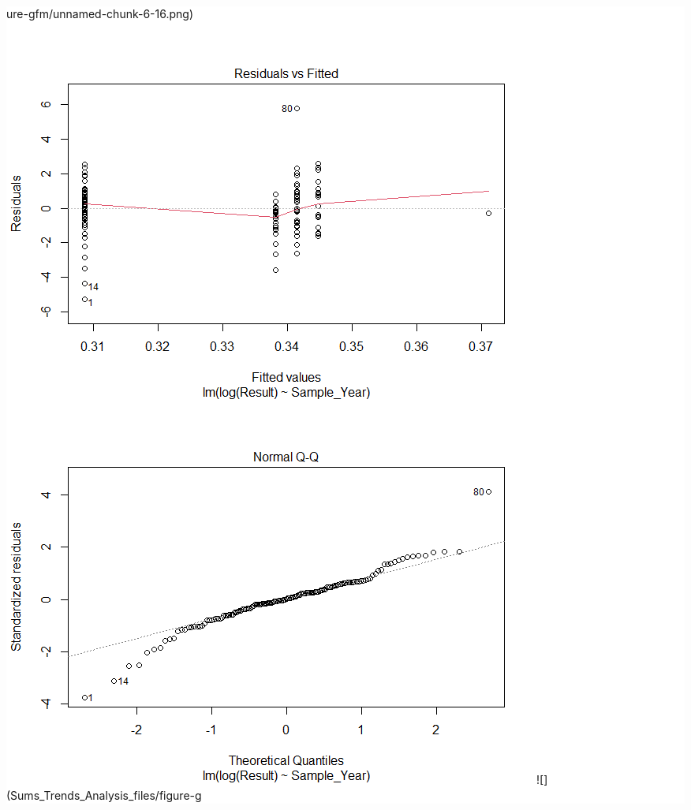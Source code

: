 ure-gfm/unnamed-chunk-6-16.png)![](Sums_Trends_Analysis_files/figure-gfm/unnamed-chunk-6-17.png)![](Sums_Trends_Analysis_files/figure-gfm/unnamed-chunk-6-18.png)![](Sums_Trends_Analysis_files/figure-g